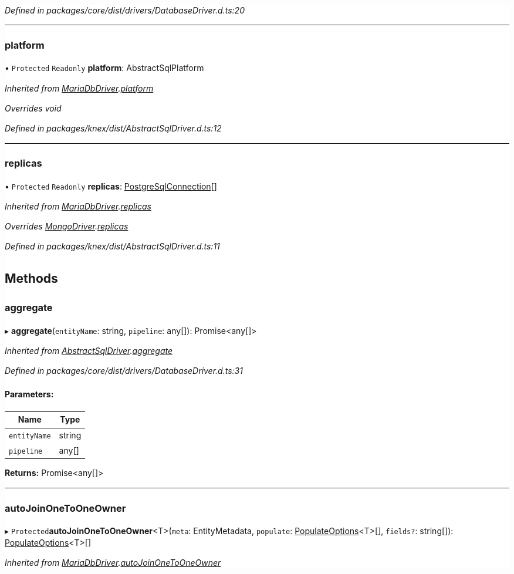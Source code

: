 *Defined in packages/core/dist/drivers/DatabaseDriver.d.ts:20*

___

### platform

• `Protected` `Readonly` **platform**: AbstractSqlPlatform

*Inherited from [MariaDbDriver](mariadbdriver.md).[platform](mariadbdriver.md#platform)*

*Overrides void*

*Defined in packages/knex/dist/AbstractSqlDriver.d.ts:12*

___

### replicas

• `Protected` `Readonly` **replicas**: [PostgreSqlConnection](postgresqlconnection.md)[]

*Inherited from [MariaDbDriver](mariadbdriver.md).[replicas](mariadbdriver.md#replicas)*

*Overrides [MongoDriver](mongodriver.md).[replicas](mongodriver.md#replicas)*

*Defined in packages/knex/dist/AbstractSqlDriver.d.ts:11*

## Methods

### aggregate

▸ **aggregate**(`entityName`: string, `pipeline`: any[]): Promise&#60;any[]>

*Inherited from [AbstractSqlDriver](abstractsqldriver.md).[aggregate](abstractsqldriver.md#aggregate)*

*Defined in packages/core/dist/drivers/DatabaseDriver.d.ts:31*

#### Parameters:

Name | Type |
------ | ------ |
`entityName` | string |
`pipeline` | any[] |

**Returns:** Promise&#60;any[]>

___

### autoJoinOneToOneOwner

▸ `Protected`**autoJoinOneToOneOwner**&#60;T>(`meta`: EntityMetadata, `populate`: [PopulateOptions](../index.md#populateoptions)&#60;T>[], `fields?`: string[]): [PopulateOptions](../index.md#populateoptions)&#60;T>[]

*Inherited from [MariaDbDriver](mariadbdriver.md).[autoJoinOneToOneOwner](mariadbdriver.md#autojoinonetooneowner)*
